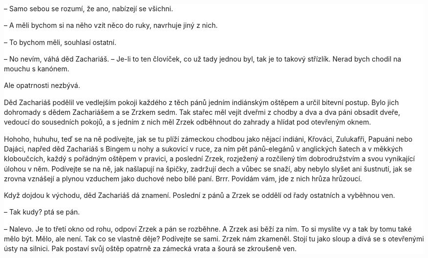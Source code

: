 – Samo sebou se rozumí, že ano, nabízejí se všichni.

– A měli bychom si na něho vzít něco do ruky, navrhuje jiný z nich.

– To bychom měli, souhlasí ostatní.

– No nevím, váhá děd Zachariáš. – Je-li to ten človíček, co už tady jednou byl, tak je to takový střízlík. Nerad bych chodil na mouchu s kanónem.

Ale opatrnosti nezbývá.

Děd Zachariáš podělil ve vedlejším pokoji každého z těch pánů jedním indiánským oštěpem a určil bitevní postup. Bylo jich dohromady s dědem Zachariášem a se Zrzkem sedm. Tak stařec měl vejít dveřmi z chodby a dva a dva páni obsadit dveře, vedoucí do sousedních pokojů, a s jedním z nich měl Zrzek odběhnout do zahrady a hlídat pod otevřeným oknem.

Hohoho, huhuhu, teď se na ně podívejte, jak se tu plíží zámeckou chodbou jako nějací indiáni, Křováci, Zulukafři, Papuáni nebo Dajáci, napřed děd Zachariáš s Bingem u nohy a sukovicí v ruce, za ním pět pánů-elegánů v anglických šatech a v měkkých kloboučcích, každý s pořádným oštěpem v pravici, a poslední Zrzek, rozježený a rozčilený tím dobrodružstvím a svou vynikající úlohou v něm. Podívejte se na ně, jak našlapují na špičky, zadržují dech a vůbec se snaží, aby nebylo slyšet ani šustnutí, jak se zrovna vznášejí a plynou vzduchem jako duchové nebo bílé paní. Brrr. Povídám vám, jde z nich hrůza hrůzoucí.

Když dojdou k východu, děd Zachariáš dá znamení. Poslední z pánů a Zrzek se oddělí od řady ostatních a vyběhnou ven.

– Tak kudy? ptá se pán.

– Nalevo. Je to třetí okno od rohu, odpoví Zrzek a pán se rozběhne. A Zrzek asi běží za ním. To si myslíte vy a tak by tomu také mělo být. Mělo, ale není. Tak co se vlastně děje? Podívejte se sami. Zrzek nám zkameněl. Stojí tu jako sloup a dívá se s otevřenými ústy na silnici. Pak postaví svůj oštěp opatrně za zámecká vrata a šourá se zkroušeně ven.
